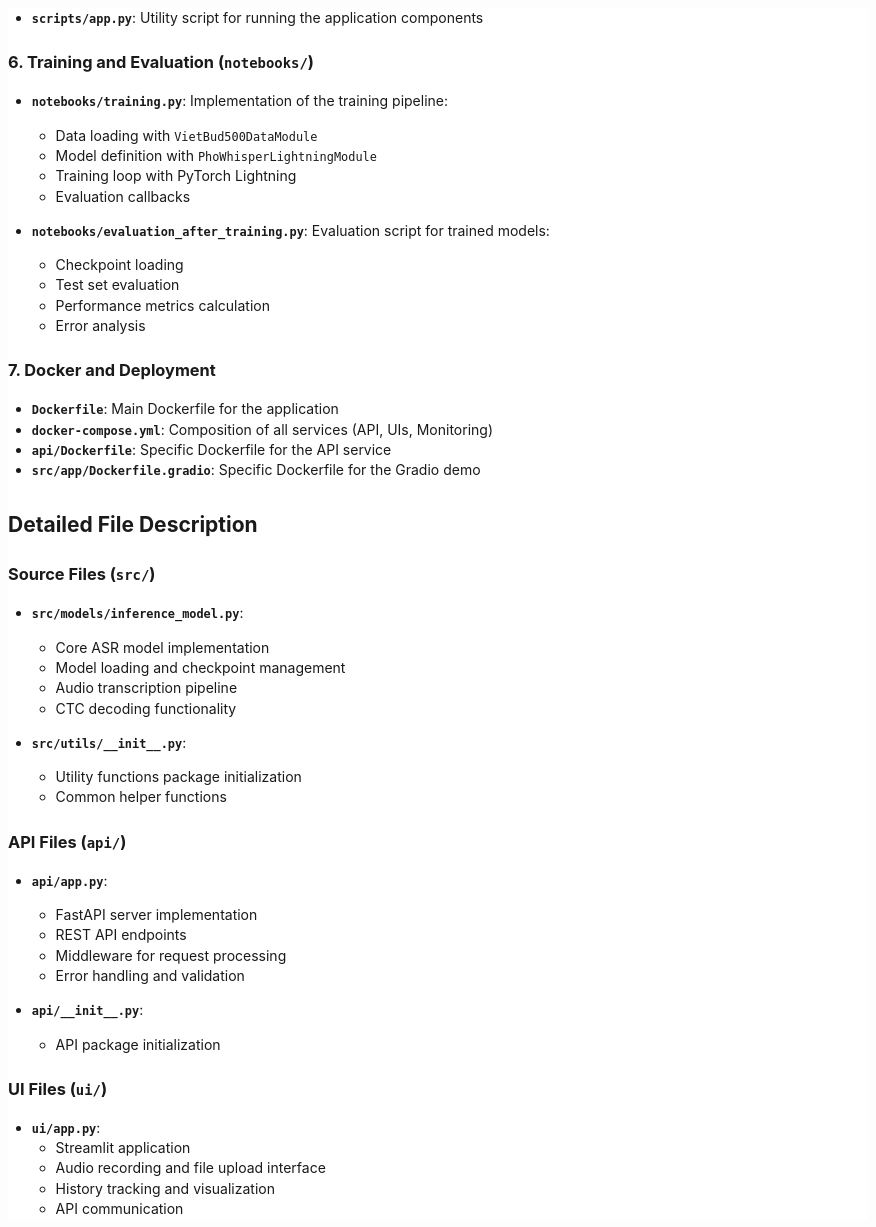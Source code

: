 - **`scripts/app.py`**: Utility script for running the application components

### 6. Training and Evaluation (`notebooks/`)

- **`notebooks/training.py`**: Implementation of the training pipeline:
  - Data loading with `VietBud500DataModule`
  - Model definition with `PhoWhisperLightningModule`
  - Training loop with PyTorch Lightning
  - Evaluation callbacks

- **`notebooks/evaluation_after_training.py`**: Evaluation script for trained models:
  - Checkpoint loading
  - Test set evaluation
  - Performance metrics calculation
  - Error analysis

### 7. Docker and Deployment

- **`Dockerfile`**: Main Dockerfile for the application
- **`docker-compose.yml`**: Composition of all services (API, UIs, Monitoring)
- **`api/Dockerfile`**: Specific Dockerfile for the API service
- **`src/app/Dockerfile.gradio`**: Specific Dockerfile for the Gradio demo

## Detailed File Description

### Source Files (`src/`)

- **`src/models/inference_model.py`**: 
  - Core ASR model implementation
  - Model loading and checkpoint management
  - Audio transcription pipeline
  - CTC decoding functionality

- **`src/utils/__init__.py`**: 
  - Utility functions package initialization
  - Common helper functions

### API Files (`api/`)

- **`api/app.py`**: 
  - FastAPI server implementation
  - REST API endpoints
  - Middleware for request processing
  - Error handling and validation

- **`api/__init__.py`**: 
  - API package initialization

### UI Files (`ui/`)

- **`ui/app.py`**: 
  - Streamlit application
  - Audio recording and file upload interface
  - History tracking and visualization
  - API communication
